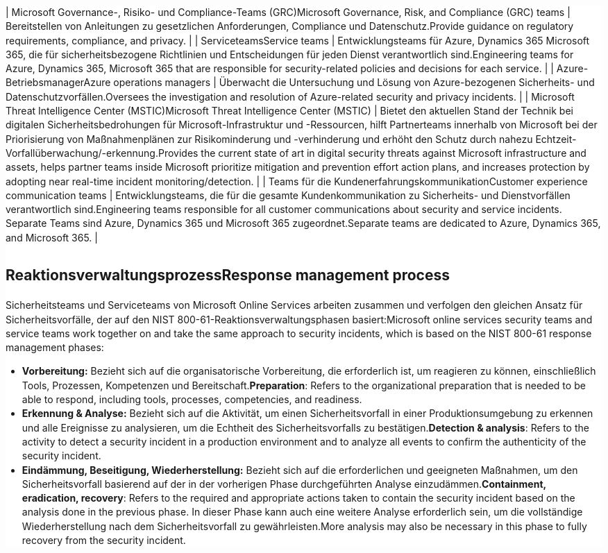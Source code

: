| <span data-ttu-id="020aa-128">Microsoft Governance-, Risiko- und Compliance-Teams (GRC)</span><span class="sxs-lookup"><span data-stu-id="020aa-128">Microsoft Governance, Risk, and Compliance (GRC) teams</span></span> | <span data-ttu-id="020aa-129">Bereitstellen von Anleitungen zu gesetzlichen Anforderungen, Compliance und Datenschutz.</span><span class="sxs-lookup"><span data-stu-id="020aa-129">Provide guidance on regulatory requirements, compliance, and privacy.</span></span> |
| <span data-ttu-id="020aa-130">Serviceteams</span><span class="sxs-lookup"><span data-stu-id="020aa-130">Service teams</span></span> | <span data-ttu-id="020aa-131">Entwicklungsteams für Azure, Dynamics 365 Microsoft 365, die für sicherheitsbezogene Richtlinien und Entscheidungen für jeden Dienst verantwortlich sind.</span><span class="sxs-lookup"><span data-stu-id="020aa-131">Engineering teams for Azure, Dynamics 365, Microsoft 365 that are responsible for security-related policies and decisions for each service.</span></span> |
| <span data-ttu-id="020aa-132">Azure-Betriebsmanager</span><span class="sxs-lookup"><span data-stu-id="020aa-132">Azure operations managers</span></span> | <span data-ttu-id="020aa-133">Überwacht die Untersuchung und Lösung von Azure-bezogenen Sicherheits- und Datenschutzvorfällen.</span><span class="sxs-lookup"><span data-stu-id="020aa-133">Oversees the investigation and resolution of Azure-related security and privacy incidents.</span></span> |
| <span data-ttu-id="020aa-134">Microsoft Threat Intelligence Center (MSTIC)</span><span class="sxs-lookup"><span data-stu-id="020aa-134">Microsoft Threat Intelligence Center (MSTIC)</span></span> | <span data-ttu-id="020aa-135">Bietet den aktuellen Stand der Technik bei digitalen Sicherheitsbedrohungen für Microsoft-Infrastruktur und -Ressourcen, hilft Partnerteams innerhalb von Microsoft bei der Priorisierung von Maßnahmenplänen zur Risikominderung und -verhinderung und erhöht den Schutz durch nahezu Echtzeit-Vorfallüberwachung/-erkennung.</span><span class="sxs-lookup"><span data-stu-id="020aa-135">Provides the current state of art in digital security threats against Microsoft infrastructure and assets, helps partner teams inside Microsoft prioritize mitigation and prevention effort action plans, and increases protection by adopting near real-time incident monitoring/detection.</span></span> |
| <span data-ttu-id="020aa-136">Teams für die Kundenerfahrungskommunikation</span><span class="sxs-lookup"><span data-stu-id="020aa-136">Customer experience communication teams</span></span> | <span data-ttu-id="020aa-137">Entwicklungsteams, die für die gesamte Kundenkommunikation zu Sicherheits- und Dienstvorfällen verantwortlich sind.</span><span class="sxs-lookup"><span data-stu-id="020aa-137">Engineering teams responsible for all customer communications about security and service incidents.</span></span> <span data-ttu-id="020aa-138">Separate Teams sind Azure, Dynamics 365 und Microsoft 365 zugeordnet.</span><span class="sxs-lookup"><span data-stu-id="020aa-138">Separate teams are dedicated to Azure, Dynamics 365, and Microsoft 365.</span></span> |

## <a name="response-management-process"></a><span data-ttu-id="020aa-139">Reaktionsverwaltungsprozess</span><span class="sxs-lookup"><span data-stu-id="020aa-139">Response management process</span></span>

<span data-ttu-id="020aa-140">Sicherheitsteams und Serviceteams von Microsoft Online Services arbeiten zusammen und verfolgen den gleichen Ansatz für Sicherheitsvorfälle, der auf den NIST 800-61-Reaktionsverwaltungsphasen basiert:</span><span class="sxs-lookup"><span data-stu-id="020aa-140">Microsoft online services security teams and service teams work together on and take the same approach to security incidents, which is based on the NIST 800-61 response management phases:</span></span>

- <span data-ttu-id="020aa-141">**Vorbereitung:** Bezieht sich auf die organisatorische Vorbereitung, die erforderlich ist, um reagieren zu können, einschließlich Tools, Prozessen, Kompetenzen und Bereitschaft.</span><span class="sxs-lookup"><span data-stu-id="020aa-141">**Preparation**: Refers to the organizational preparation that is needed to be able to respond, including tools, processes, competencies, and readiness.</span></span>
- <span data-ttu-id="020aa-142">**Erkennung & Analyse:** Bezieht sich auf die Aktivität, um einen Sicherheitsvorfall in einer Produktionsumgebung zu erkennen und alle Ereignisse zu analysieren, um die Echtheit des Sicherheitsvorfalls zu bestätigen.</span><span class="sxs-lookup"><span data-stu-id="020aa-142">**Detection & analysis**: Refers to the activity to detect a security incident in a production environment and to analyze all events to confirm the authenticity of the security incident.</span></span>
- <span data-ttu-id="020aa-143">**Eindämmung, Beseitigung, Wiederherstellung:** Bezieht sich auf die erforderlichen und geeigneten Maßnahmen, um den Sicherheitsvorfall basierend auf der in der vorherigen Phase durchgeführten Analyse einzudämmen.</span><span class="sxs-lookup"><span data-stu-id="020aa-143">**Containment, eradication, recovery**: Refers to the required and appropriate actions taken to contain the security incident based on the analysis done in the previous phase.</span></span> <span data-ttu-id="020aa-144">In dieser Phase kann auch eine weitere Analyse erforderlich sein, um die vollständige Wiederherstellung nach dem Sicherheitsvorfall zu gewährleisten.</span><span class="sxs-lookup"><span data-stu-id="020aa-144">More analysis may also be necessary in this phase to fully recovery from the security incident.</span></span>